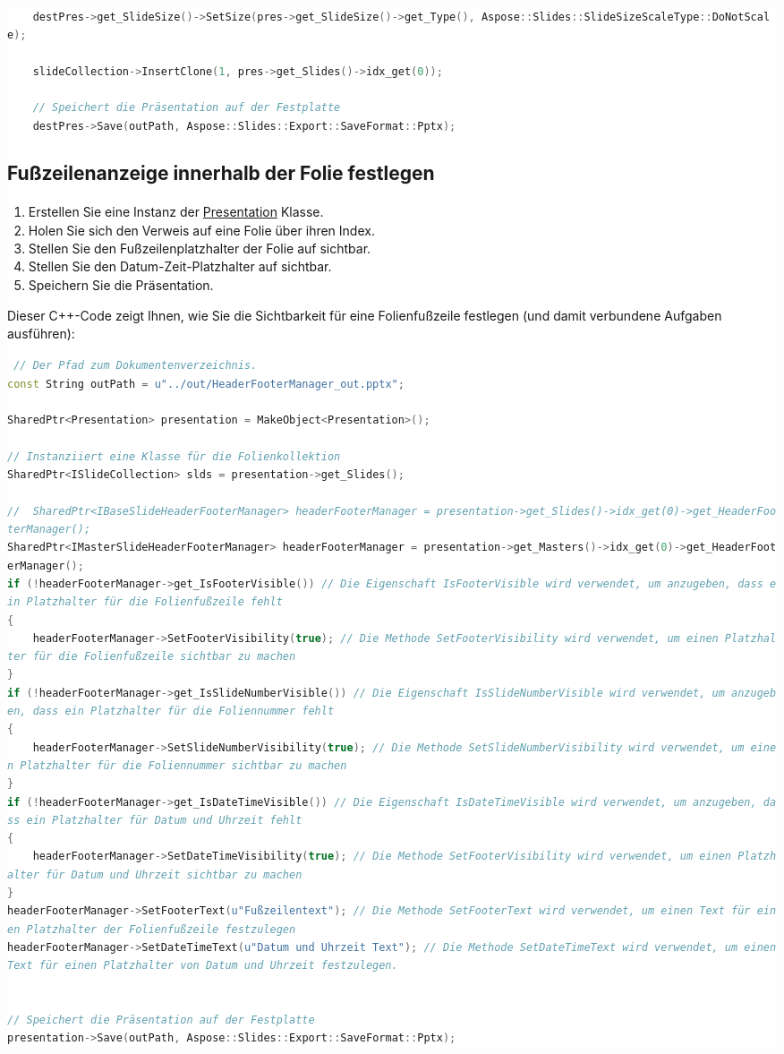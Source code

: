 ```c++
	destPres->get_SlideSize()->SetSize(pres->get_SlideSize()->get_Type(), Aspose::Slides::SlideSizeScaleType::DoNotScale);

	slideCollection->InsertClone(1, pres->get_Slides()->idx_get(0));

	// Speichert die Präsentation auf der Festplatte
	destPres->Save(outPath, Aspose::Slides::Export::SaveFormat::Pptx);
```


## **Fußzeilenanzeige innerhalb der Folie festlegen**

1. Erstellen Sie eine Instanz der [Presentation](https://reference.aspose.com/slides/cpp/aspose.slides/presentation/) Klasse.
1. Holen Sie sich den Verweis auf eine Folie über ihren Index.
1. Stellen Sie den Fußzeilenplatzhalter der Folie auf sichtbar.
1. Stellen Sie den Datum-Zeit-Platzhalter auf sichtbar.
1. Speichern Sie die Präsentation.

Dieser C++-Code zeigt Ihnen, wie Sie die Sichtbarkeit für eine Folienfußzeile festlegen (und damit verbundene Aufgaben ausführen):

```c++
 // Der Pfad zum Dokumentenverzeichnis.
const String outPath = u"../out/HeaderFooterManager_out.pptx";

SharedPtr<Presentation> presentation = MakeObject<Presentation>();

// Instanziiert eine Klasse für die Folienkollektion
SharedPtr<ISlideCollection> slds = presentation->get_Slides();

//	SharedPtr<IBaseSlideHeaderFooterManager> headerFooterManager = presentation->get_Slides()->idx_get(0)->get_HeaderFooterManager();
SharedPtr<IMasterSlideHeaderFooterManager> headerFooterManager = presentation->get_Masters()->idx_get(0)->get_HeaderFooterManager();
if (!headerFooterManager->get_IsFooterVisible()) // Die Eigenschaft IsFooterVisible wird verwendet, um anzugeben, dass ein Platzhalter für die Folienfußzeile fehlt
{
	headerFooterManager->SetFooterVisibility(true); // Die Methode SetFooterVisibility wird verwendet, um einen Platzhalter für die Folienfußzeile sichtbar zu machen
}
if (!headerFooterManager->get_IsSlideNumberVisible()) // Die Eigenschaft IsSlideNumberVisible wird verwendet, um anzugeben, dass ein Platzhalter für die Foliennummer fehlt
{
	headerFooterManager->SetSlideNumberVisibility(true); // Die Methode SetSlideNumberVisibility wird verwendet, um einen Platzhalter für die Foliennummer sichtbar zu machen
}
if (!headerFooterManager->get_IsDateTimeVisible()) // Die Eigenschaft IsDateTimeVisible wird verwendet, um anzugeben, dass ein Platzhalter für Datum und Uhrzeit fehlt
{
	headerFooterManager->SetDateTimeVisibility(true); // Die Methode SetFooterVisibility wird verwendet, um einen Platzhalter für Datum und Uhrzeit sichtbar zu machen
}
headerFooterManager->SetFooterText(u"Fußzeilentext"); // Die Methode SetFooterText wird verwendet, um einen Text für einen Platzhalter der Folienfußzeile festzulegen
headerFooterManager->SetDateTimeText(u"Datum und Uhrzeit Text"); // Die Methode SetDateTimeText wird verwendet, um einen Text für einen Platzhalter von Datum und Uhrzeit festzulegen.


// Speichert die Präsentation auf der Festplatte
presentation->Save(outPath, Aspose::Slides::Export::SaveFormat::Pptx);
```
